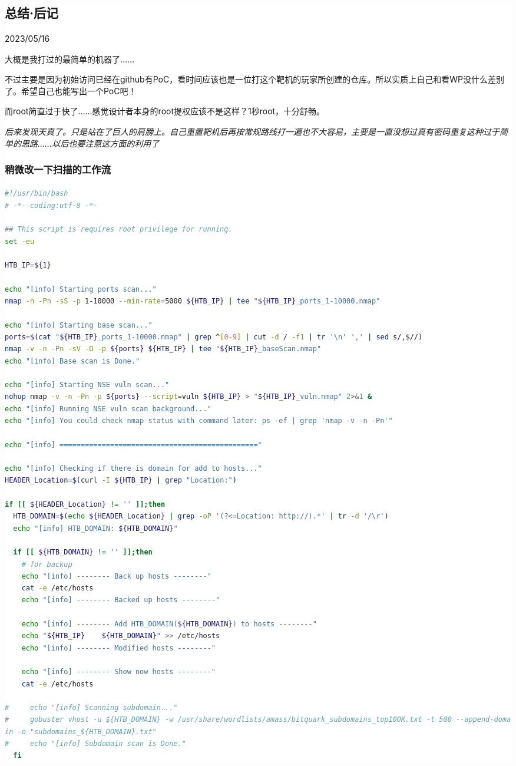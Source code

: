 
## 总结·后记

2023/05/16

大概是我打过的最简单的机器了……  

不过主要是因为初始访问已经在github有PoC，看时间应该也是一位打这个靶机的玩家所创建的仓库。所以实质上自己和看WP没什么差别了。希望自己也能写出一个PoC吧！

而root简直过于快了……感觉设计者本身的root提权应该不是这样？1秒root，十分舒畅。

*后来发现天真了。只是站在了巨人的肩膀上。自己重置靶机后再按常规路线打一遍也不大容易，主要是一直没想过真有密码重复这种过于简单的思路……以后也要注意这方面的利用了*



### 稍微改一下扫描的工作流

```bash
#!/usr/bin/bash
# -*- coding:utf-8 -*-

## This script is requires root privilege for running.
set -eu

HTB_IP=${1}

echo "[info] Starting ports scan..."
nmap -n -Pn -sS -p 1-10000 --min-rate=5000 ${HTB_IP} | tee "${HTB_IP}_ports_1-10000.nmap"

echo "[info] Starting base scan..."
ports=$(cat "${HTB_IP}_ports_1-10000.nmap" | grep ^[0-9] | cut -d / -f1 | tr '\n' ',' | sed s/,$//)
nmap -v -n -Pn -sV -O -p ${ports} ${HTB_IP} | tee "${HTB_IP}_baseScan.nmap"
echo "[info] Base scan is Done."

echo "[info] Starting NSE vuln scan..."
nohup nmap -v -n -Pn -p ${ports} --script=vuln ${HTB_IP} > "${HTB_IP}_vuln.nmap" 2>&1 &
echo "[info] Running NSE vuln scan background..."
echo "[info] You could check nmap status with command later: ps -ef | grep 'nmap -v -n -Pn'"

echo "[info] ==============================================="

echo "[info] Checking if there is domain for add to hosts..."
HEADER_Location=$(curl -I ${HTB_IP} | grep "Location:")

if [[ ${HEADER_Location} != '' ]];then
  HTB_DOMAIN=$(echo ${HEADER_Location} | grep -oP '(?<=Location: http://).*' | tr -d '/\r')
  echo "[info] HTB_DOMAIN: ${HTB_DOMAIN}"

  if [[ ${HTB_DOMAIN} != '' ]];then
    # for backup
    echo "[info] -------- Back up hosts --------"
    cat -e /etc/hosts
    echo "[info] -------- Backed up hosts --------"

    echo "[info] -------- Add HTB_DOMAIN(${HTB_DOMAIN}) to hosts --------"
    echo "${HTB_IP}    ${HTB_DOMAIN}" >> /etc/hosts
    echo "[info] -------- Modified hosts --------"
    
    echo "[info] -------- Show now hosts --------"
    cat -e /etc/hosts

#     echo "[info] Scanning subdomain..."
#     gobuster vhost -u ${HTB_DOMAIN} -w /usr/share/wordlists/amass/bitquark_subdomains_top100K.txt -t 500 --append-domain -o "subdomains_${HTB_DOMAIN}.txt"
#     echo "[info] Subdomain scan is Done."
  fi
```